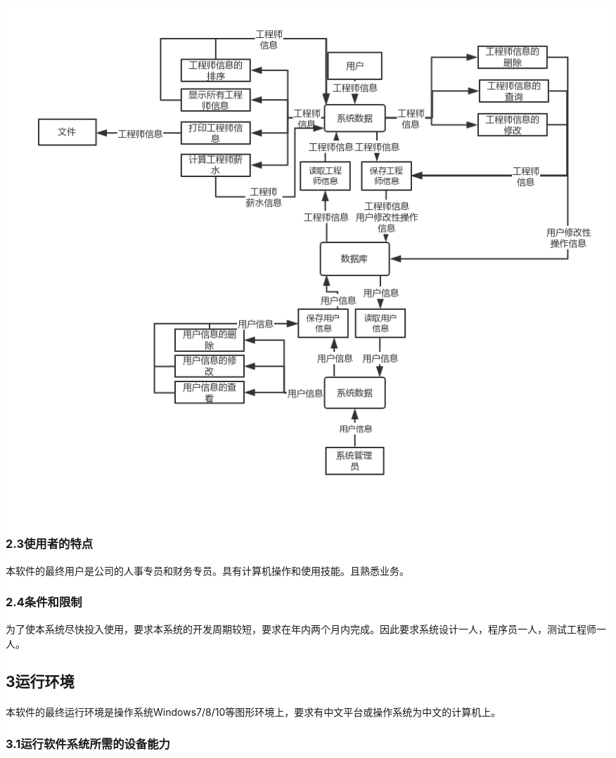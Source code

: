 ![系统数据流图](./images/数据流图.png)

### 2.3使用者的特点

本软件的最终用户是公司的人事专员和财务专员。具有计算机操作和使用技能。且熟悉业务。

### 2.4条件和限制

为了使本系统尽快投入使用，要求本系统的开发周期较短，要求在年内两个月内完成。因此要求系统设计一人，程序员一人，测试工程师一人。

## 3运行环境

本软件的最终运行环境是操作系统Windows7/8/10等图形环境上，要求有中文平台或操作系统为中文的计算机上。

### 3.1运行软件系统所需的设备能力
